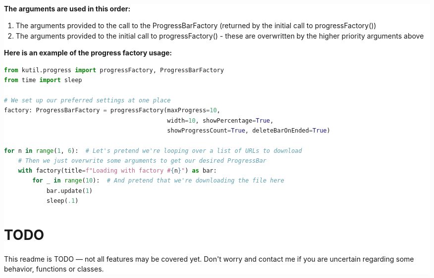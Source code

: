 **The arguments are used in this order:**

1. The arguments provided to the call to the ProgressBarFactory (returned by the initial call to progressFactory())
2. The arguments provided to the initial call to progressFactory() - these are overwritten by the higher priority
   arguments above

**Here is an example of the progress factory usage:**

```python
from kutil.progress import progressFactory, ProgressBarFactory
from time import sleep

# We set up our preferred settings at one place
factory: ProgressBarFactory = progressFactory(maxProgress=10,
                                              width=10, showPercentage=True,
                                              showProgressCount=True, deleteBarOnEnded=True)

for n in range(1, 6):  # Let's pretend we're looping over a list of URLs to download
    # Then we just overwrite some arguments to get our desired ProgressBar
    with factory(title=f"Loading with factory #{n}") as bar:
        for _ in range(10):  # And pretend that we're downloading the file here
            bar.update(1)
            sleep(.1)
```

# TODO

This readme is TODO — not all features may be covered yet. Don't worry and contact me if you are uncertain regarding
some behavior, functions or classes.
